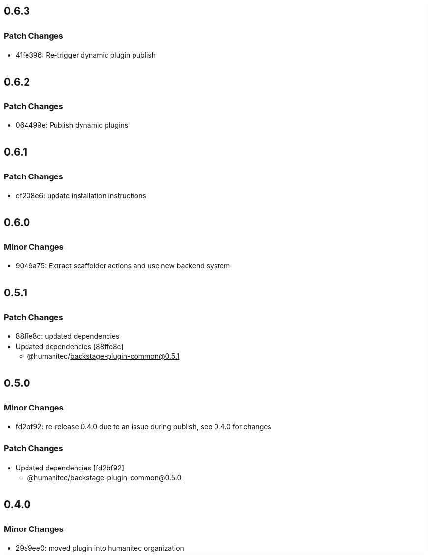 ## 0.6.3

### Patch Changes

- 41fe396: Re-trigger dynamic plugin publish

## 0.6.2

### Patch Changes

- 064499e: Publish dynamic plugins

## 0.6.1

### Patch Changes

- ef208e6: update installation instructions

## 0.6.0

### Minor Changes

- 9049a75: Extract scaffolder actions and use new backend system

## 0.5.1

### Patch Changes

- 88ffe8c: updated dependencies
- Updated dependencies [88ffe8c]
  - @humanitec/backstage-plugin-common@0.5.1

## 0.5.0

### Minor Changes

- fd2bf92: re-release 0.4.0 due to an issue during publish, see 0.4.0 for changes

### Patch Changes

- Updated dependencies [fd2bf92]
  - @humanitec/backstage-plugin-common@0.5.0

## 0.4.0

### Minor Changes

- 29a9ee0: moved plugin into humanitec organization
